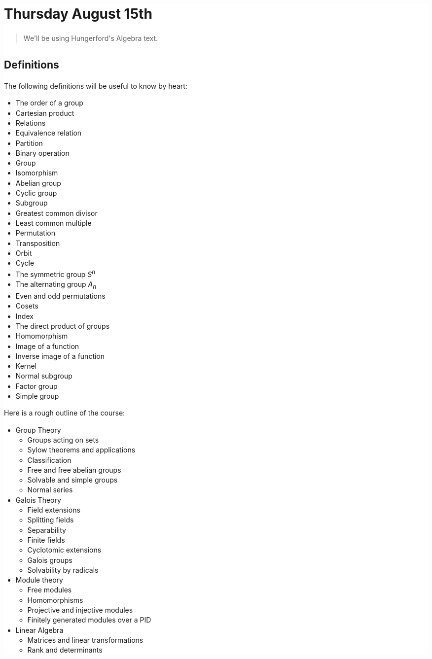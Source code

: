 # Thursday August 15th

> We'll be using Hungerford's Algebra text.

## Definitions

The following definitions will be useful to know by heart:

- The order of a group
- Cartesian product
- Relations
- Equivalence relation
- Partition
- Binary operation
- Group
- Isomorphism
- Abelian group
- Cyclic group
- Subgroup
- Greatest common divisor
- Least common multiple
- Permutation
- Transposition
- Orbit
- Cycle
- The symmetric group $S^{n}$
- The alternating group $A_{n}$
- Even and odd permutations
- Cosets
- Index
- The direct product of groups
- Homomorphism
- Image of a function
- Inverse image of a function
- Kernel
- Normal subgroup
- Factor group
- Simple group

Here is a rough outline of the course:

- Group Theory
  - Groups acting on sets
  - Sylow theorems and applications
  - Classification
  - Free and free abelian groups
  - Solvable and simple groups
  - Normal series
- Galois Theory
  - Field extensions
  - Splitting fields
  - Separability
  - Finite fields
  - Cyclotomic extensions
  - Galois groups
  - Solvability by radicals
- Module theory
  - Free modules
  - Homomorphisms
  - Projective and injective modules
  - Finitely generated modules over a PID
- Linear Algebra
  - Matrices and linear transformations
  - Rank and determinants